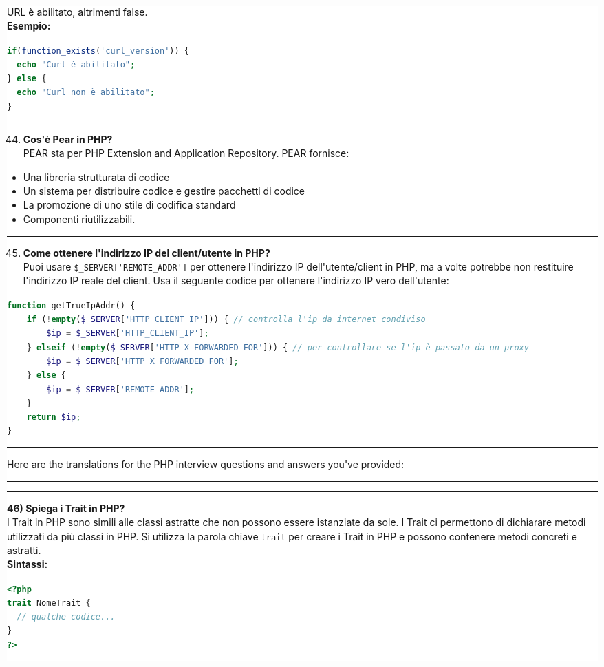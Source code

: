 URL è abilitato, altrimenti false.  
**Esempio:**

```php
if(function_exists('curl_version')) {
  echo "Curl è abilitato";
} else {
  echo "Curl non è abilitato";
}
```

---

44) **Cos'è Pear in PHP?**  
PEAR sta per PHP Extension and Application Repository. PEAR fornisce:

- Una libreria strutturata di codice
- Un sistema per distribuire codice e gestire pacchetti di codice
- La promozione di uno stile di codifica standard
- Componenti riutilizzabili.

---

45) **Come ottenere l'indirizzo IP del client/utente in PHP?**  
Puoi usare `$_SERVER['REMOTE_ADDR']` per ottenere l'indirizzo IP dell'utente/client in PHP, ma a volte potrebbe non restituire l'indirizzo IP reale del client. Usa il seguente codice per ottenere l'indirizzo IP vero dell'utente:

```php
function getTrueIpAddr() {
    if (!empty($_SERVER['HTTP_CLIENT_IP'])) { // controlla l'ip da internet condiviso
        $ip = $_SERVER['HTTP_CLIENT_IP'];
    } elseif (!empty($_SERVER['HTTP_X_FORWARDED_FOR'])) { // per controllare se l'ip è passato da un proxy
        $ip = $_SERVER['HTTP_X_FORWARDED_FOR'];
    } else {
        $ip = $_SERVER['REMOTE_ADDR'];
    }
    return $ip;
}
```

---

Here are the translations for the PHP interview questions and answers you've provided:

---

---

**46) Spiega i Trait in PHP?**  
I Trait in PHP sono simili alle classi astratte che non possono essere istanziate da sole. I Trait ci permettono di dichiarare metodi utilizzati da più classi in PHP. Si utilizza la parola chiave `trait` per creare i Trait in PHP e possono contenere metodi concreti e astratti.  
**Sintassi:**  

```php
<?php
trait NomeTrait {
  // qualche codice...
}
?>
```

---